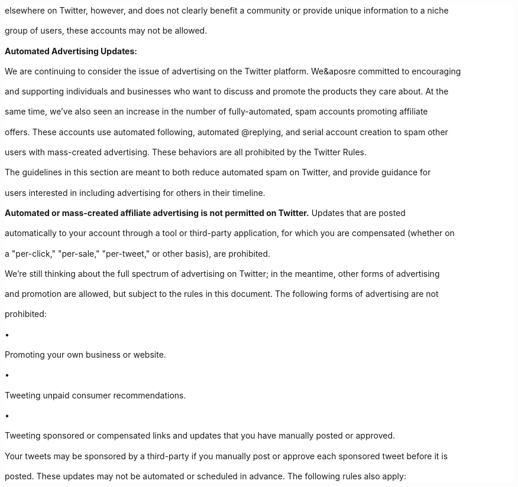 elsewhere on Twitter, however, and does not clearly benefit a community or provide unique information to a niche 

group of users, these accounts may not be allowed. 

 

**Automated Advertising Updates:** 

We are continuing to consider the issue of advertising on the Twitter platform. We&aposre committed to encouraging 

and supporting individuals and businesses who want to discuss and promote the products they care about. At the 

same time, we’ve also seen an increase in the number of fully-automated, spam accounts promoting affiliate 

offers. These accounts use automated following, automated @replying, and serial account creation to spam other 

users with mass-created advertising. These behaviors are all prohibited by the Twitter Rules. 

The guidelines in this section are meant to both reduce automated spam on Twitter, and provide guidance for 

users interested in including advertising for others in their timeline. 

 

**Automated or mass-created affiliate advertising is not permitted on Twitter.** Updates that are posted 

automatically to your account through a tool or third-party application, for which you are compensated (whether on 

a "per-click," "per-sale," "per-tweet," or other basis), are prohibited. 

 

We’re still thinking about the full spectrum of advertising on Twitter; in the meantime, other forms of advertising 

and promotion are allowed, but subject to the rules in this document. The following forms of advertising are not 

prohibited: 

• 

Promoting your own business or website. 

• 

Tweeting unpaid consumer recommendations. 

• 

Tweeting sponsored or compensated links and updates that you have manually posted or approved. 

Your tweets may be sponsored by a third-party if you manually post or approve each sponsored tweet before it is 

posted. These updates may not be automated or scheduled in advance. The following rules also apply: 
